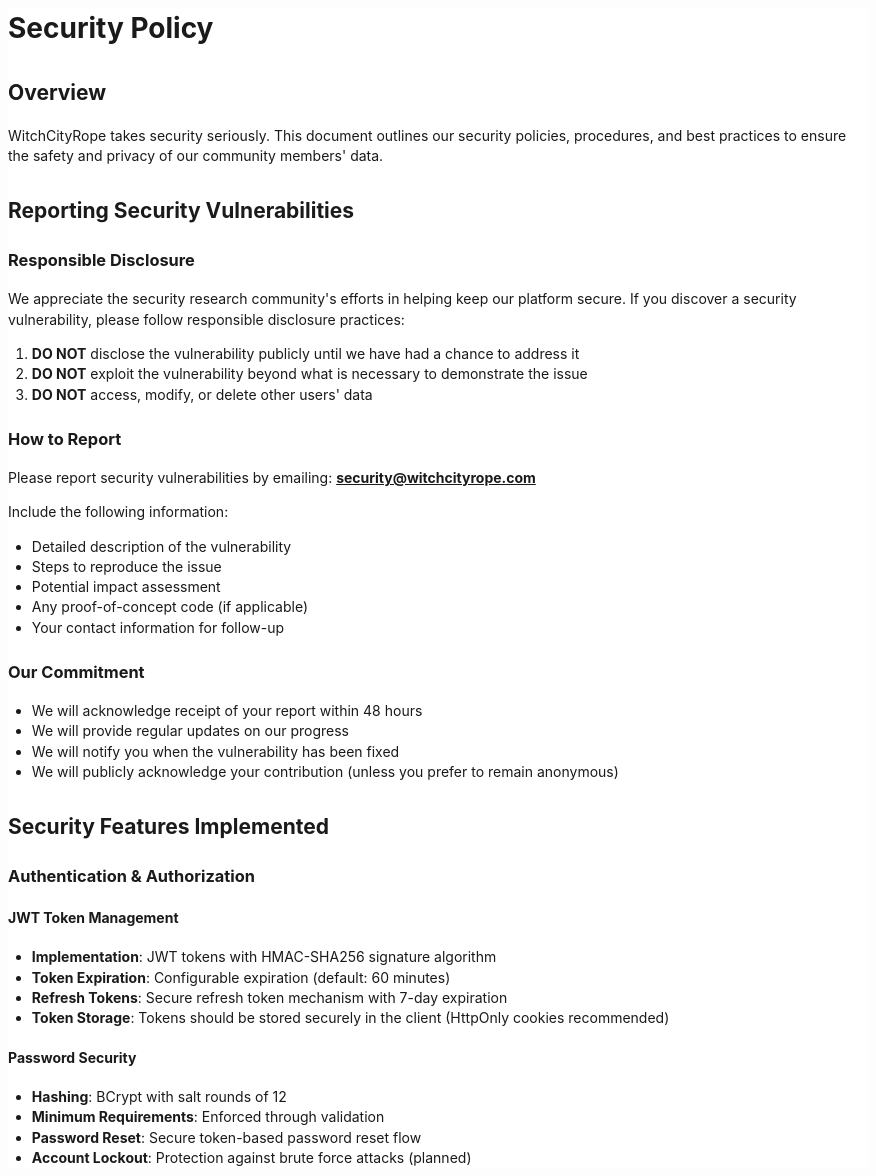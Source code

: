 # Security Policy

## Overview

WitchCityRope takes security seriously. This document outlines our security policies, procedures, and best practices to ensure the safety and privacy of our community members' data.

## Reporting Security Vulnerabilities

### Responsible Disclosure

We appreciate the security research community's efforts in helping keep our platform secure. If you discover a security vulnerability, please follow responsible disclosure practices:

1. **DO NOT** disclose the vulnerability publicly until we have had a chance to address it
2. **DO NOT** exploit the vulnerability beyond what is necessary to demonstrate the issue
3. **DO NOT** access, modify, or delete other users' data

### How to Report

Please report security vulnerabilities by emailing: **security@witchcityrope.com**

Include the following information:
- Detailed description of the vulnerability
- Steps to reproduce the issue
- Potential impact assessment
- Any proof-of-concept code (if applicable)
- Your contact information for follow-up

### Our Commitment

- We will acknowledge receipt of your report within 48 hours
- We will provide regular updates on our progress
- We will notify you when the vulnerability has been fixed
- We will publicly acknowledge your contribution (unless you prefer to remain anonymous)

## Security Features Implemented

### Authentication & Authorization

#### JWT Token Management
- **Implementation**: JWT tokens with HMAC-SHA256 signature algorithm
- **Token Expiration**: Configurable expiration (default: 60 minutes)
- **Refresh Tokens**: Secure refresh token mechanism with 7-day expiration
- **Token Storage**: Tokens should be stored securely in the client (HttpOnly cookies recommended)

#### Password Security
- **Hashing**: BCrypt with salt rounds of 12
- **Minimum Requirements**: Enforced through validation
- **Password Reset**: Secure token-based password reset flow
- **Account Lockout**: Protection against brute force attacks (planned)

